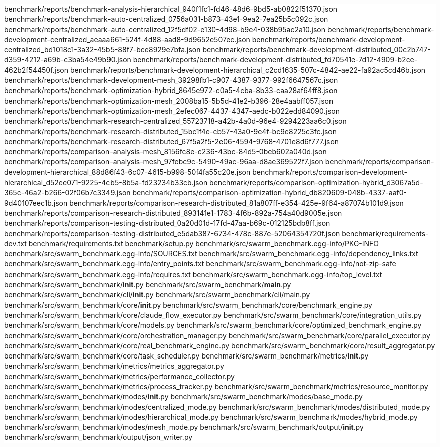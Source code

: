 benchmark/reports/benchmark-analysis-hierarchical_940f1fc1-fd46-48d6-9bd5-ab0822f51370.json
benchmark/reports/benchmark-auto-centralized_0756a031-b873-43e1-9ea2-7ea25b5c092c.json
benchmark/reports/benchmark-auto-centralized_12f5df02-e130-4d98-b9e4-038b95ac2a10.json
benchmark/reports/benchmark-development-centralized_aeaaa661-524f-4d88-aad8-9d9652e507ec.json
benchmark/reports/benchmark-development-centralized_bd1018c1-3a32-45b5-88f7-bce8929e7bfa.json
benchmark/reports/benchmark-development-distributed_00c2b747-d359-4212-a69b-c3ba54e49b90.json
benchmark/reports/benchmark-development-distributed_fd70541e-7d12-4909-b2ce-462b2f54450f.json
benchmark/reports/benchmark-development-hierarchical_c2cd1635-507c-4842-ae22-fa92ac5cd46b.json
benchmark/reports/benchmark-development-mesh_39298fb1-c907-4387-9377-992f6647567c.json
benchmark/reports/benchmark-optimization-hybrid_8645e972-c0a5-4cba-8b33-caa28af64ff8.json
benchmark/reports/benchmark-optimization-mesh_2008ba15-5b5d-41e2-b396-28e4aabff057.json
benchmark/reports/benchmark-optimization-mesh_2efec067-4437-4347-aedc-b022edd84090.json
benchmark/reports/benchmark-research-centralized_55723718-a42b-4a0d-96e4-9294223aa6c0.json
benchmark/reports/benchmark-research-distributed_15bc1f4e-cb57-43a0-9e4f-bc9e8225c3fc.json
benchmark/reports/benchmark-research-distributed_67f5a2f5-2e06-4594-9768-4701e8d6f777.json
benchmark/reports/comparison-analysis-mesh_8156fc8e-c236-43bc-84d5-0beb602a040d.json
benchmark/reports/comparison-analysis-mesh_97febc9c-5490-49ac-96aa-d8ae369522f7.json
benchmark/reports/comparison-development-hierarchical_88d86f43-6c07-4615-b998-50f4fa55c20e.json
benchmark/reports/comparison-development-hierarchical_d52ee071-9225-4cb5-8b5a-fd23234b33cb.json
benchmark/reports/comparison-optimization-hybrid_d3067a5d-365c-46a2-b266-02f06b7c3349.json
benchmark/reports/comparison-optimization-hybrid_db820609-048b-4337-aaf0-9d40107eec1b.json
benchmark/reports/comparison-research-distributed_81a807ff-e354-425e-9f64-a87074b101d9.json
benchmark/reports/comparison-research-distributed_893141e1-1783-4f6b-892a-754a40d9005e.json
benchmark/reports/comparison-testing-distributed_0a20d01d-17fd-47aa-b69c-012125bdb8ff.json
benchmark/reports/comparison-testing-distributed_e5dab387-6734-478c-887e-52064354720f.json
benchmark/requirements-dev.txt
benchmark/requirements.txt
benchmark/setup.py
benchmark/src/swarm_benchmark.egg-info/PKG-INFO
benchmark/src/swarm_benchmark.egg-info/SOURCES.txt
benchmark/src/swarm_benchmark.egg-info/dependency_links.txt
benchmark/src/swarm_benchmark.egg-info/entry_points.txt
benchmark/src/swarm_benchmark.egg-info/not-zip-safe
benchmark/src/swarm_benchmark.egg-info/requires.txt
benchmark/src/swarm_benchmark.egg-info/top_level.txt
benchmark/src/swarm_benchmark/__init__.py
benchmark/src/swarm_benchmark/__main__.py
benchmark/src/swarm_benchmark/cli/__init__.py
benchmark/src/swarm_benchmark/cli/main.py
benchmark/src/swarm_benchmark/core/__init__.py
benchmark/src/swarm_benchmark/core/benchmark_engine.py
benchmark/src/swarm_benchmark/core/claude_flow_executor.py
benchmark/src/swarm_benchmark/core/integration_utils.py
benchmark/src/swarm_benchmark/core/models.py
benchmark/src/swarm_benchmark/core/optimized_benchmark_engine.py
benchmark/src/swarm_benchmark/core/orchestration_manager.py
benchmark/src/swarm_benchmark/core/parallel_executor.py
benchmark/src/swarm_benchmark/core/real_benchmark_engine.py
benchmark/src/swarm_benchmark/core/result_aggregator.py
benchmark/src/swarm_benchmark/core/task_scheduler.py
benchmark/src/swarm_benchmark/metrics/__init__.py
benchmark/src/swarm_benchmark/metrics/metrics_aggregator.py
benchmark/src/swarm_benchmark/metrics/performance_collector.py
benchmark/src/swarm_benchmark/metrics/process_tracker.py
benchmark/src/swarm_benchmark/metrics/resource_monitor.py
benchmark/src/swarm_benchmark/modes/__init__.py
benchmark/src/swarm_benchmark/modes/base_mode.py
benchmark/src/swarm_benchmark/modes/centralized_mode.py
benchmark/src/swarm_benchmark/modes/distributed_mode.py
benchmark/src/swarm_benchmark/modes/hierarchical_mode.py
benchmark/src/swarm_benchmark/modes/hybrid_mode.py
benchmark/src/swarm_benchmark/modes/mesh_mode.py
benchmark/src/swarm_benchmark/output/__init__.py
benchmark/src/swarm_benchmark/output/json_writer.py